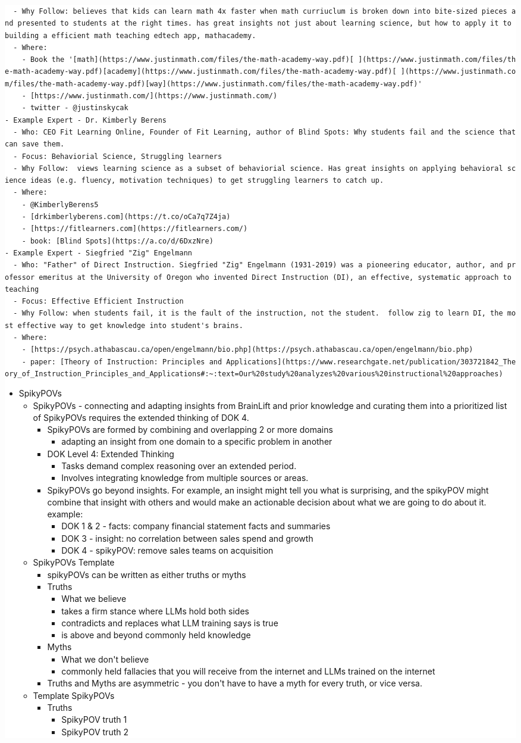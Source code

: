       - Why Follow: believes that kids can learn math 4x faster when math curriuclum is broken down into bite-sized pieces and presented to students at the right times. has great insights not just about learning science, but how to apply it to building a efficient math teaching edtech app, mathacademy. 
      - Where: 
        - Book the '[math](https://www.justinmath.com/files/the-math-academy-way.pdf)[ ](https://www.justinmath.com/files/the-math-academy-way.pdf)[academy](https://www.justinmath.com/files/the-math-academy-way.pdf)[ ](https://www.justinmath.com/files/the-math-academy-way.pdf)[way](https://www.justinmath.com/files/the-math-academy-way.pdf)' 
        - [https://www.justinmath.com/](https://www.justinmath.com/)
        - twitter - @justinskycak 
    - Example Expert - Dr. Kimberly Berens 
      - Who: CEO Fit Learning Online, Founder of Fit Learning, author of Blind Spots: Why students fail and the science that can save them.
      - Focus: Behaviorial Science, Struggling learners
      - Why Follow:  views learning science as a subset of behaviorial science. Has great insights on applying behavioral science ideas (e.g. fluency, motivation techniques) to get struggling learners to catch up.
      - Where:
        - @KimberlyBerens5
        - [drkimberlyberens.com](https://t.co/oCa7q7Z4ja)
        - [https://fitlearners.com](https://fitlearners.com/)
        - book: [Blind Spots](https://a.co/d/6DxzNre)
    - Example Expert - Siegfried "Zig" Engelmann
      - Who: "Father" of Direct Instruction. Siegfried "Zig" Engelmann (1931-2019) was a pioneering educator, author, and professor emeritus at the University of Oregon who invented Direct Instruction (DI), an effective, systematic approach to teaching
      - Focus: Effective Efficient Instruction 
      - Why Follow: when students fail, it is the fault of the instruction, not the student.  follow zig to learn DI, the most effective way to get knowledge into student's brains.
      - Where:
        - [https://psych.athabascau.ca/open/engelmann/bio.php](https://psych.athabascau.ca/open/engelmann/bio.php)
        - paper: [Theory of Instruction: Principles and Applications](https://www.researchgate.net/publication/303721842_Theory_of_Instruction_Principles_and_Applications#:~:text=Our%20study%20analyzes%20various%20instructional%20approaches)
  - SpikyPOVs
    - SpikyPOVs - connecting and adapting insights from BrainLift and prior knowledge and curating them into a prioritized list of SpikyPOVs requires the extended thinking of DOK 4.  
      - SpikyPOVs are formed by combining and overlapping 2 or more domains
        - adapting an insight from one domain to a specific problem in another
      - DOK Level 4: Extended Thinking
        - Tasks demand complex reasoning over an extended period.
        - Involves integrating knowledge from multiple sources or areas.
      - SpikyPOVs go beyond insights.  For example, an insight might tell you what is surprising, and the spikyPOV might combine that insight with others and would make an actionable decision about what we are going to do about it. example:
        - DOK 1 & 2 - facts: company financial statement facts and summaries
        - DOK 3 - insight: no correlation between sales spend and growth
        - DOK 4 - spikyPOV: remove sales teams on acquisition
    - SpikyPOVs Template
      - spikyPOVs can be written as either truths or myths
      - Truths 
        - What we believe
        - takes a firm stance where LLMs hold both sides
        - contradicts and replaces what LLM training says is true
        - is above and beyond commonly held knowledge
      - Myths
        - What we don't believe
        - commonly held fallacies that you will receive from the internet and LLMs trained on the internet
      - Truths and Myths are asymmetric - you don't have to have a myth for every truth, or vice versa.
    - Template SpikyPOVs
      - Truths
        - SpikyPOV truth 1
        - SpikyPOV truth 2